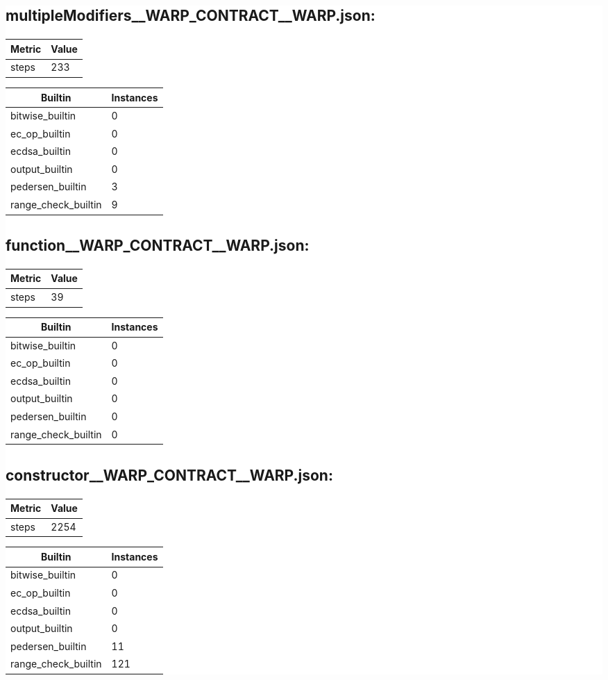 ## multipleModifiers__WARP_CONTRACT__WARP.json:

| Metric | Value |
| ----------- | ----------- |
| steps | 233 |

| Builtin | Instances |
| ----------- | ----------- |
| bitwise_builtin | 0 |
| ec_op_builtin | 0 |
| ecdsa_builtin | 0 |
| output_builtin | 0 |
| pedersen_builtin | 3 |
| range_check_builtin | 9 |

## function__WARP_CONTRACT__WARP.json:

| Metric | Value |
| ----------- | ----------- |
| steps | 39 |

| Builtin | Instances |
| ----------- | ----------- |
| bitwise_builtin | 0 |
| ec_op_builtin | 0 |
| ecdsa_builtin | 0 |
| output_builtin | 0 |
| pedersen_builtin | 0 |
| range_check_builtin | 0 |

## constructor__WARP_CONTRACT__WARP.json:

| Metric | Value |
| ----------- | ----------- |
| steps | 2254 |

| Builtin | Instances |
| ----------- | ----------- |
| bitwise_builtin | 0 |
| ec_op_builtin | 0 |
| ecdsa_builtin | 0 |
| output_builtin | 0 |
| pedersen_builtin | 11 |
| range_check_builtin | 121 |
